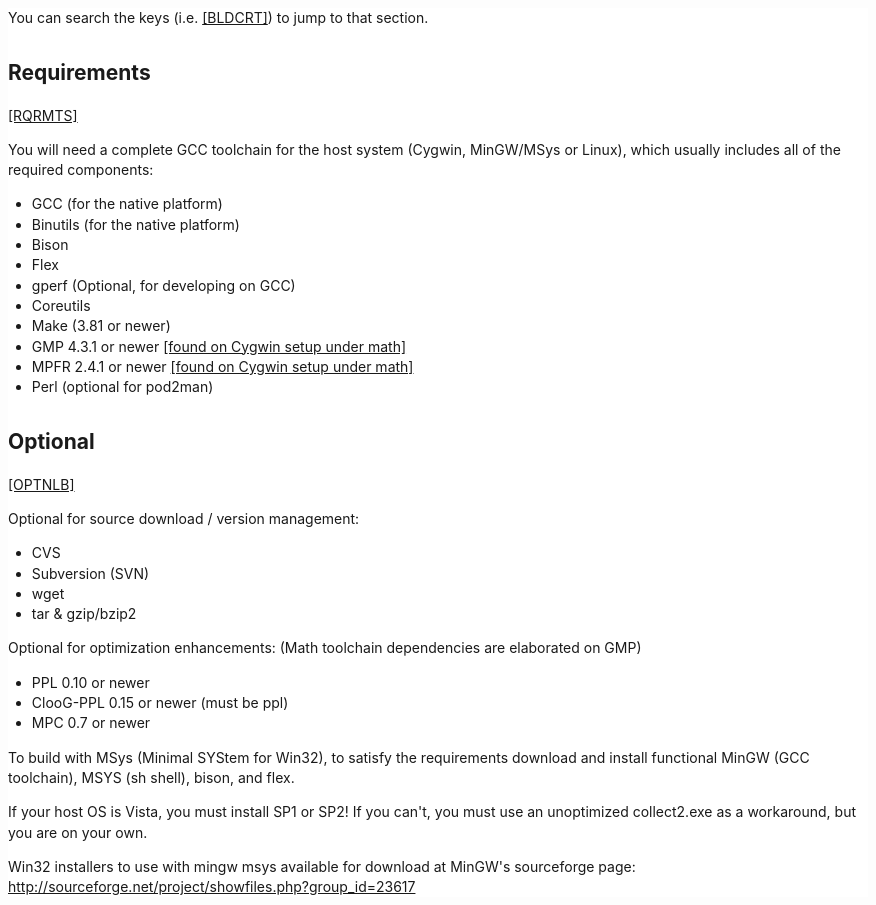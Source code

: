 You can search the keys (i.e.
<a href="../BLDCRT" class="alink notfound">[BLDCRT]</a>) to jump to that
section.

## Requirements

<a href="../RQRMTS" class="alink notfound">[RQRMTS]</a>

You will need a complete GCC toolchain for the host system (Cygwin,
MinGW/MSys or Linux), which usually includes all of the required
components:

-   GCC (for the native platform)
-   Binutils (for the native platform)
-   Bison
-   Flex
-   gperf (Optional, for developing on GCC)
-   Coreutils
-   Make (3.81 or newer)
-   GMP 4.3.1 or newer
    <a href="../found%20on%20Cygwin%20setup%20under%20math"
    class="alink notfound">[found on Cygwin setup under math]</a>
-   MPFR 2.4.1 or newer
    <a href="../found%20on%20Cygwin%20setup%20under%20math"
    class="alink notfound">[found on Cygwin setup under math]</a>
-   Perl (optional for pod2man)

## Optional

<a href="../OPTNLB" class="alink notfound">[OPTNLB]</a>

Optional for source download / version management:

-   CVS
-   Subversion (SVN)
-   wget
-   tar & gzip/bzip2

Optional for optimization enhancements: (Math toolchain dependencies are
elaborated on GMP)

-   PPL 0.10 or newer
-   ClooG-PPL 0.15 or newer (must be ppl)
-   MPC 0.7 or newer

To build with MSys (Minimal SYStem for Win32), to satisfy the
requirements download and install functional MinGW (GCC toolchain), MSYS
(sh shell), bison, and flex.

If your host OS is Vista, you must install SP1 or SP2! If you can't, you
must use an unoptimized collect2.exe as a workaround, but you are on
your own.

Win32 installers to use with mingw msys available for download at
MinGW's sourceforge page:
<http://sourceforge.net/project/showfiles.php?group_id=23617>
